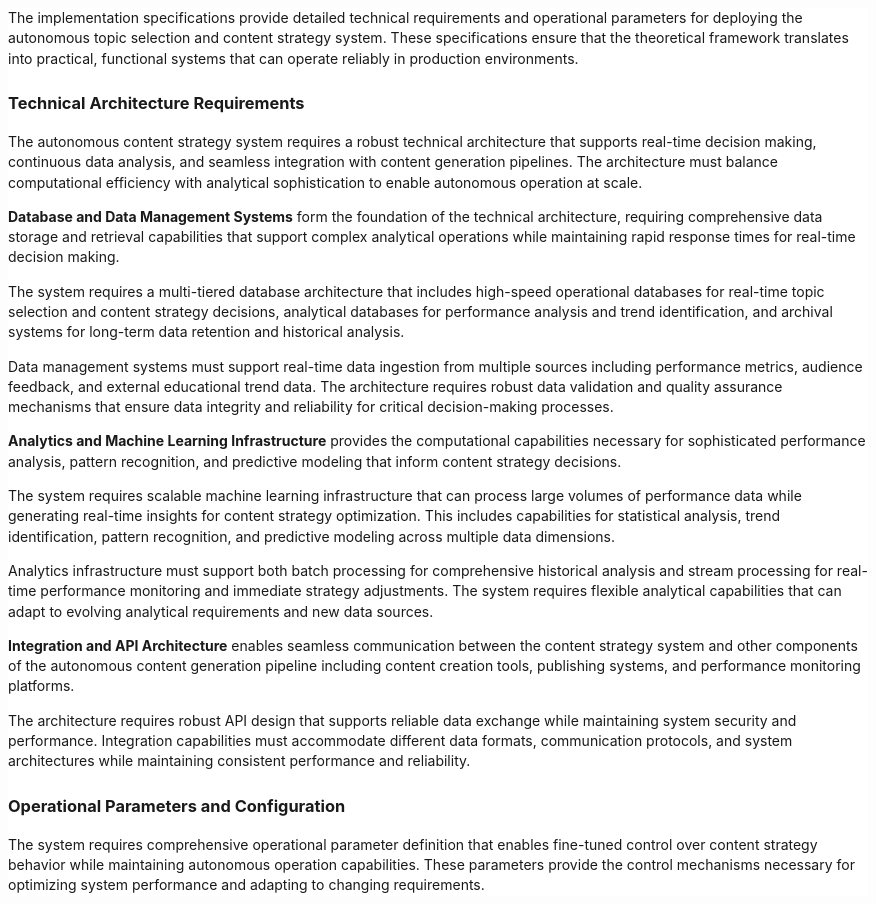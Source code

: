 The implementation specifications provide detailed technical requirements and operational parameters for deploying the autonomous topic selection and content strategy system. These specifications ensure that the theoretical framework translates into practical, functional systems that can operate reliably in production environments.

### Technical Architecture Requirements

The autonomous content strategy system requires a robust technical architecture that supports real-time decision making, continuous data analysis, and seamless integration with content generation pipelines. The architecture must balance computational efficiency with analytical sophistication to enable autonomous operation at scale.

**Database and Data Management Systems** form the foundation of the technical architecture, requiring comprehensive data storage and retrieval capabilities that support complex analytical operations while maintaining rapid response times for real-time decision making.

The system requires a multi-tiered database architecture that includes high-speed operational databases for real-time topic selection and content strategy decisions, analytical databases for performance analysis and trend identification, and archival systems for long-term data retention and historical analysis.

Data management systems must support real-time data ingestion from multiple sources including performance metrics, audience feedback, and external educational trend data. The architecture requires robust data validation and quality assurance mechanisms that ensure data integrity and reliability for critical decision-making processes.

**Analytics and Machine Learning Infrastructure** provides the computational capabilities necessary for sophisticated performance analysis, pattern recognition, and predictive modeling that inform content strategy decisions.

The system requires scalable machine learning infrastructure that can process large volumes of performance data while generating real-time insights for content strategy optimization. This includes capabilities for statistical analysis, trend identification, pattern recognition, and predictive modeling across multiple data dimensions.

Analytics infrastructure must support both batch processing for comprehensive historical analysis and stream processing for real-time performance monitoring and immediate strategy adjustments. The system requires flexible analytical capabilities that can adapt to evolving analytical requirements and new data sources.

**Integration and API Architecture** enables seamless communication between the content strategy system and other components of the autonomous content generation pipeline including content creation tools, publishing systems, and performance monitoring platforms.

The architecture requires robust API design that supports reliable data exchange while maintaining system security and performance. Integration capabilities must accommodate different data formats, communication protocols, and system architectures while maintaining consistent performance and reliability.

### Operational Parameters and Configuration

The system requires comprehensive operational parameter definition that enables fine-tuned control over content strategy behavior while maintaining autonomous operation capabilities. These parameters provide the control mechanisms necessary for optimizing system performance and adapting to changing requirements.
